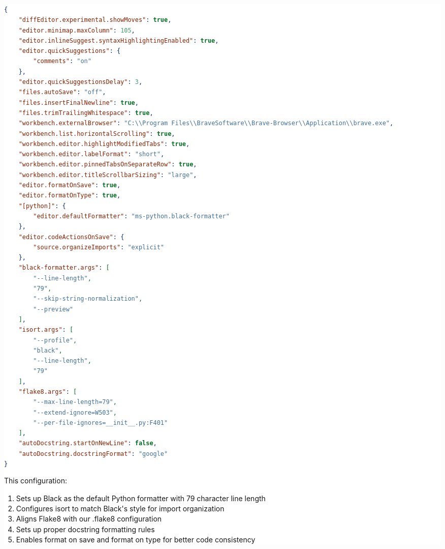```json
{
    "diffEditor.experimental.showMoves": true,
    "editor.minimap.maxColumn": 105,
    "editor.inlineSuggest.syntaxHighlightingEnabled": true,
    "editor.quickSuggestions": {
        "comments": "on"
    },
    "editor.quickSuggestionsDelay": 3,
    "files.autoSave": "off",
    "files.insertFinalNewline": true,
    "files.trimTrailingWhitespace": true,
    "workbench.externalBrowser": "C:\\Program Files\\BraveSoftware\\Brave-Browser\\Application\\brave.exe",
    "workbench.list.horizontalScrolling": true,
    "workbench.editor.highlightModifiedTabs": true,
    "workbench.editor.labelFormat": "short",
    "workbench.editor.pinnedTabsOnSeparateRow": true,
    "workbench.editor.titleScrollbarSizing": "large",
    "editor.formatOnSave": true,
    "editor.formatOnType": true,
    "[python]": {
        "editor.defaultFormatter": "ms-python.black-formatter"
    },
    "editor.codeActionsOnSave": {
        "source.organizeImports": "explicit"
    },
    "black-formatter.args": [
        "--line-length",
        "79",
        "--skip-string-normalization",
        "--preview"
    ],
    "isort.args": [
        "--profile",
        "black",
        "--line-length",
        "79"
    ],
    "flake8.args": [
        "--max-line-length=79",
        "--extend-ignore=W503",
        "--per-file-ignores=__init__.py:F401"
    ],
    "autoDocstring.startOnNewLine": false,
    "autoDocstring.docstringFormat": "google"
}
```

This configuration:
1. Sets up Black as the default Python formatter with 79 character line length
2. Configures isort to match Black's style for import organization
3. Aligns Flake8 with our .flake8 configuration
4. Sets up proper docstring formatting rules
5. Enables format on save and format on type for better code consistency
